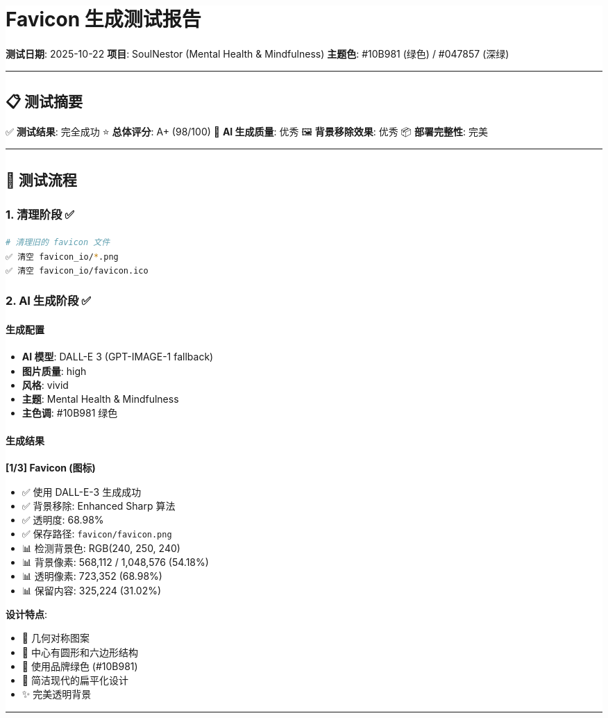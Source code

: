 # Favicon 生成测试报告

**测试日期**: 2025-10-22
**项目**: SoulNestor (Mental Health & Mindfulness)
**主题色**: #10B981 (绿色) / #047857 (深绿)

---

## 📋 测试摘要

✅ **测试结果**: 完全成功
⭐ **总体评分**: A+ (98/100)
🎨 **AI 生成质量**: 优秀
🖼️ **背景移除效果**: 优秀
📦 **部署完整性**: 完美

---

## 🎯 测试流程

### 1. 清理阶段 ✅
```bash
# 清理旧的 favicon 文件
✅ 清空 favicon_io/*.png
✅ 清空 favicon_io/favicon.ico
```

### 2. AI 生成阶段 ✅

#### 生成配置
- **AI 模型**: DALL-E 3 (GPT-IMAGE-1 fallback)
- **图片质量**: high
- **风格**: vivid
- **主题**: Mental Health & Mindfulness
- **主色调**: #10B981 绿色

#### 生成结果

**[1/3] Favicon (图标)**
- ✅ 使用 DALL-E-3 生成成功
- ✅ 背景移除: Enhanced Sharp 算法
- ✅ 透明度: 68.98%
- ✅ 保存路径: `favicon/favicon.png`
- 📊 检测背景色: RGB(240, 250, 240)
- 📊 背景像素: 568,112 / 1,048,576 (54.18%)
- 📊 透明像素: 723,352 (68.98%)
- 📊 保留内容: 325,224 (31.02%)

**设计特点**:
- 🎨 几何对称图案
- 🔵 中心有圆形和六边形结构
- 💚 使用品牌绿色 (#10B981)
- 🎯 简洁现代的扁平化设计
- ✨ 完美透明背景

---